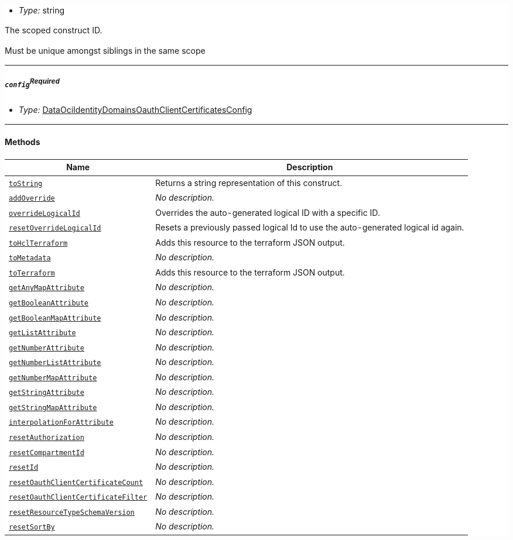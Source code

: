 - *Type:* string

The scoped construct ID.

Must be unique amongst siblings in the same scope

---

##### `config`<sup>Required</sup> <a name="config" id="rhizo-co-terraform-provider-oci.dataOciIdentityDomainsOauthClientCertificates.DataOciIdentityDomainsOauthClientCertificates.Initializer.parameter.config"></a>

- *Type:* <a href="#rhizo-co-terraform-provider-oci.dataOciIdentityDomainsOauthClientCertificates.DataOciIdentityDomainsOauthClientCertificatesConfig">DataOciIdentityDomainsOauthClientCertificatesConfig</a>

---

#### Methods <a name="Methods" id="Methods"></a>

| **Name** | **Description** |
| --- | --- |
| <code><a href="#rhizo-co-terraform-provider-oci.dataOciIdentityDomainsOauthClientCertificates.DataOciIdentityDomainsOauthClientCertificates.toString">toString</a></code> | Returns a string representation of this construct. |
| <code><a href="#rhizo-co-terraform-provider-oci.dataOciIdentityDomainsOauthClientCertificates.DataOciIdentityDomainsOauthClientCertificates.addOverride">addOverride</a></code> | *No description.* |
| <code><a href="#rhizo-co-terraform-provider-oci.dataOciIdentityDomainsOauthClientCertificates.DataOciIdentityDomainsOauthClientCertificates.overrideLogicalId">overrideLogicalId</a></code> | Overrides the auto-generated logical ID with a specific ID. |
| <code><a href="#rhizo-co-terraform-provider-oci.dataOciIdentityDomainsOauthClientCertificates.DataOciIdentityDomainsOauthClientCertificates.resetOverrideLogicalId">resetOverrideLogicalId</a></code> | Resets a previously passed logical Id to use the auto-generated logical id again. |
| <code><a href="#rhizo-co-terraform-provider-oci.dataOciIdentityDomainsOauthClientCertificates.DataOciIdentityDomainsOauthClientCertificates.toHclTerraform">toHclTerraform</a></code> | Adds this resource to the terraform JSON output. |
| <code><a href="#rhizo-co-terraform-provider-oci.dataOciIdentityDomainsOauthClientCertificates.DataOciIdentityDomainsOauthClientCertificates.toMetadata">toMetadata</a></code> | *No description.* |
| <code><a href="#rhizo-co-terraform-provider-oci.dataOciIdentityDomainsOauthClientCertificates.DataOciIdentityDomainsOauthClientCertificates.toTerraform">toTerraform</a></code> | Adds this resource to the terraform JSON output. |
| <code><a href="#rhizo-co-terraform-provider-oci.dataOciIdentityDomainsOauthClientCertificates.DataOciIdentityDomainsOauthClientCertificates.getAnyMapAttribute">getAnyMapAttribute</a></code> | *No description.* |
| <code><a href="#rhizo-co-terraform-provider-oci.dataOciIdentityDomainsOauthClientCertificates.DataOciIdentityDomainsOauthClientCertificates.getBooleanAttribute">getBooleanAttribute</a></code> | *No description.* |
| <code><a href="#rhizo-co-terraform-provider-oci.dataOciIdentityDomainsOauthClientCertificates.DataOciIdentityDomainsOauthClientCertificates.getBooleanMapAttribute">getBooleanMapAttribute</a></code> | *No description.* |
| <code><a href="#rhizo-co-terraform-provider-oci.dataOciIdentityDomainsOauthClientCertificates.DataOciIdentityDomainsOauthClientCertificates.getListAttribute">getListAttribute</a></code> | *No description.* |
| <code><a href="#rhizo-co-terraform-provider-oci.dataOciIdentityDomainsOauthClientCertificates.DataOciIdentityDomainsOauthClientCertificates.getNumberAttribute">getNumberAttribute</a></code> | *No description.* |
| <code><a href="#rhizo-co-terraform-provider-oci.dataOciIdentityDomainsOauthClientCertificates.DataOciIdentityDomainsOauthClientCertificates.getNumberListAttribute">getNumberListAttribute</a></code> | *No description.* |
| <code><a href="#rhizo-co-terraform-provider-oci.dataOciIdentityDomainsOauthClientCertificates.DataOciIdentityDomainsOauthClientCertificates.getNumberMapAttribute">getNumberMapAttribute</a></code> | *No description.* |
| <code><a href="#rhizo-co-terraform-provider-oci.dataOciIdentityDomainsOauthClientCertificates.DataOciIdentityDomainsOauthClientCertificates.getStringAttribute">getStringAttribute</a></code> | *No description.* |
| <code><a href="#rhizo-co-terraform-provider-oci.dataOciIdentityDomainsOauthClientCertificates.DataOciIdentityDomainsOauthClientCertificates.getStringMapAttribute">getStringMapAttribute</a></code> | *No description.* |
| <code><a href="#rhizo-co-terraform-provider-oci.dataOciIdentityDomainsOauthClientCertificates.DataOciIdentityDomainsOauthClientCertificates.interpolationForAttribute">interpolationForAttribute</a></code> | *No description.* |
| <code><a href="#rhizo-co-terraform-provider-oci.dataOciIdentityDomainsOauthClientCertificates.DataOciIdentityDomainsOauthClientCertificates.resetAuthorization">resetAuthorization</a></code> | *No description.* |
| <code><a href="#rhizo-co-terraform-provider-oci.dataOciIdentityDomainsOauthClientCertificates.DataOciIdentityDomainsOauthClientCertificates.resetCompartmentId">resetCompartmentId</a></code> | *No description.* |
| <code><a href="#rhizo-co-terraform-provider-oci.dataOciIdentityDomainsOauthClientCertificates.DataOciIdentityDomainsOauthClientCertificates.resetId">resetId</a></code> | *No description.* |
| <code><a href="#rhizo-co-terraform-provider-oci.dataOciIdentityDomainsOauthClientCertificates.DataOciIdentityDomainsOauthClientCertificates.resetOauthClientCertificateCount">resetOauthClientCertificateCount</a></code> | *No description.* |
| <code><a href="#rhizo-co-terraform-provider-oci.dataOciIdentityDomainsOauthClientCertificates.DataOciIdentityDomainsOauthClientCertificates.resetOauthClientCertificateFilter">resetOauthClientCertificateFilter</a></code> | *No description.* |
| <code><a href="#rhizo-co-terraform-provider-oci.dataOciIdentityDomainsOauthClientCertificates.DataOciIdentityDomainsOauthClientCertificates.resetResourceTypeSchemaVersion">resetResourceTypeSchemaVersion</a></code> | *No description.* |
| <code><a href="#rhizo-co-terraform-provider-oci.dataOciIdentityDomainsOauthClientCertificates.DataOciIdentityDomainsOauthClientCertificates.resetSortBy">resetSortBy</a></code> | *No description.* |